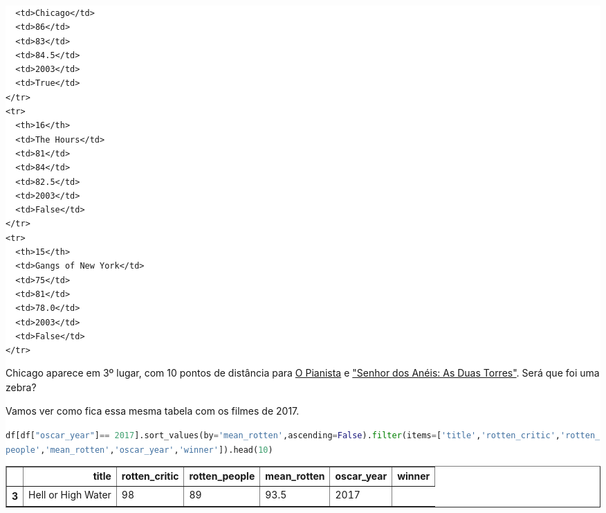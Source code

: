       <td>Chicago</td>
      <td>86</td>
      <td>83</td>
      <td>84.5</td>
      <td>2003</td>
      <td>True</td>
    </tr>
    <tr>
      <th>16</th>
      <td>The Hours</td>
      <td>81</td>
      <td>84</td>
      <td>82.5</td>
      <td>2003</td>
      <td>False</td>
    </tr>
    <tr>
      <th>15</th>
      <td>Gangs of New York</td>
      <td>75</td>
      <td>81</td>
      <td>78.0</td>
      <td>2003</td>
      <td>False</td>
    </tr>
  </tbody>
</table>
</div>



Chicago aparece em 3º lugar, com 10 pontos de distância para <a href="https://www.rottentomatoes.com/m/pianist" target="_blank">O Pianista</a> e <a href="https://www.rottentomatoes.com/m/the_lord_of_the_rings_the_two_towers" target="_blank">"Senhor dos Anéis: As Duas Torres"</a>. Será que foi uma zebra?

Vamos ver como fica essa mesma tabela com os filmes de 2017.


```python
df[df["oscar_year"]== 2017].sort_values(by='mean_rotten',ascending=False).filter(items=['title','rotten_critic','rotten_people','mean_rotten','oscar_year','winner']).head(10)
```




<div>
<table border="1" class="dataframe">
  <thead>
    <tr style="text-align: right;">
      <th></th>
      <th>title</th>
      <th>rotten_critic</th>
      <th>rotten_people</th>
      <th>mean_rotten</th>
      <th>oscar_year</th>
      <th>winner</th>
    </tr>
  </thead>
  <tbody>
    <tr>
      <th>3</th>
      <td>Hell or High Water</td>
      <td>98</td>
      <td>89</td>
      <td>93.5</td>
      <td>2017</td>